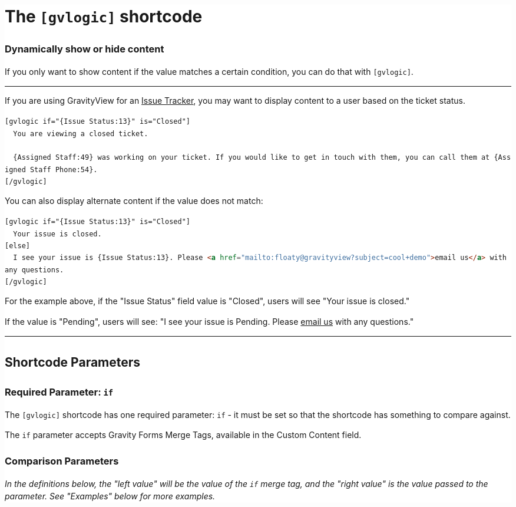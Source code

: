 The `[gvlogic]` shortcode
=========================

### Dynamically show or hide content

If you only want to show content if the value matches a certain condition, you can do that with `[gvlogic]`.

------------------------------------------------------------------------

If you are using GravityView for an [Issue Tracker](https://demo.gravityview.co/blog/view/issue-tracker/), you may want to display content to a user based on the ticket status.

```html
[gvlogic if="{Issue Status:13}" is="Closed"]
  You are viewing a closed ticket.
	
  {Assigned Staff:49} was working on your ticket. If you would like to get in touch with them, you can call them at {Assigned Staff Phone:54}.
[/gvlogic]
```

You can also display alternate content if the value does not match:

```html
[gvlogic if="{Issue Status:13}" is="Closed"]
  Your issue is closed.
[else]
  I see your issue is {Issue Status:13}. Please <a href="mailto:floaty@gravityview?subject=cool+demo">email us</a> with any questions.
[/gvlogic]
```

For the example above, if the "Issue Status" field value is "Closed", users will see "Your issue is closed."

If the value is "Pending", users will see: "I see your issue is Pending. Please [email us](mailto:floaty@gravityview?subject=cool+demo) with any questions."

------------------------------------------------------------------------

Shortcode Parameters
--------------------

### Required Parameter: `if`

The `[gvlogic]` shortcode has one required parameter: `if` - it must be set so that the shortcode has something to compare against.

The `if` parameter accepts Gravity Forms Merge Tags, available in the Custom Content field.

### Comparison Parameters

*In the definitions below, the "left value" will be the value of the
`if` merge tag, and the "right value" is the value passed to the
parameter. See "Examples" below for more examples.*
